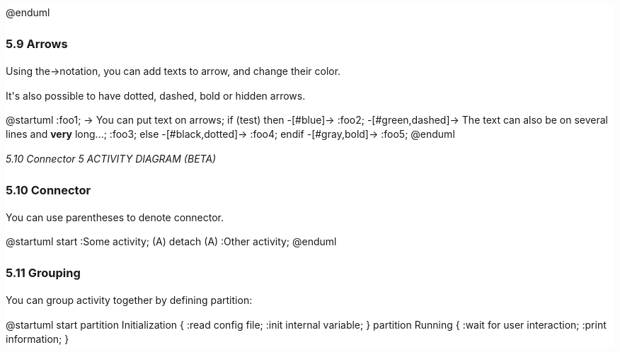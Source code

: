 @enduml

### 5.9 Arrows

Using the->notation, you can add texts to arrow, and change their color.

It's also possible to have dotted, dashed, bold or hidden arrows.

@startuml
:foo1;
-> You can put text on arrows;
if (test) then
-[#blue]->
:foo2;
-[#green,dashed]-> The text can
also be on several lines
and **very** long...;
:foo3;
else
-[#black,dotted]->
:foo4;
endif
-[#gray,bold]->
:foo5;
@enduml


_5.10 Connector 5 ACTIVITY DIAGRAM (BETA)_

### 5.10 Connector

You can use parentheses to denote connector.

@startuml
start
:Some activity;
(A)
detach
(A)
:Other activity;
@enduml

### 5.11 Grouping

You can group activity together by defining partition:

@startuml
start
partition Initialization {
:read config file;
:init internal variable;
}
partition Running {
:wait for user interaction;
:print information;
}
